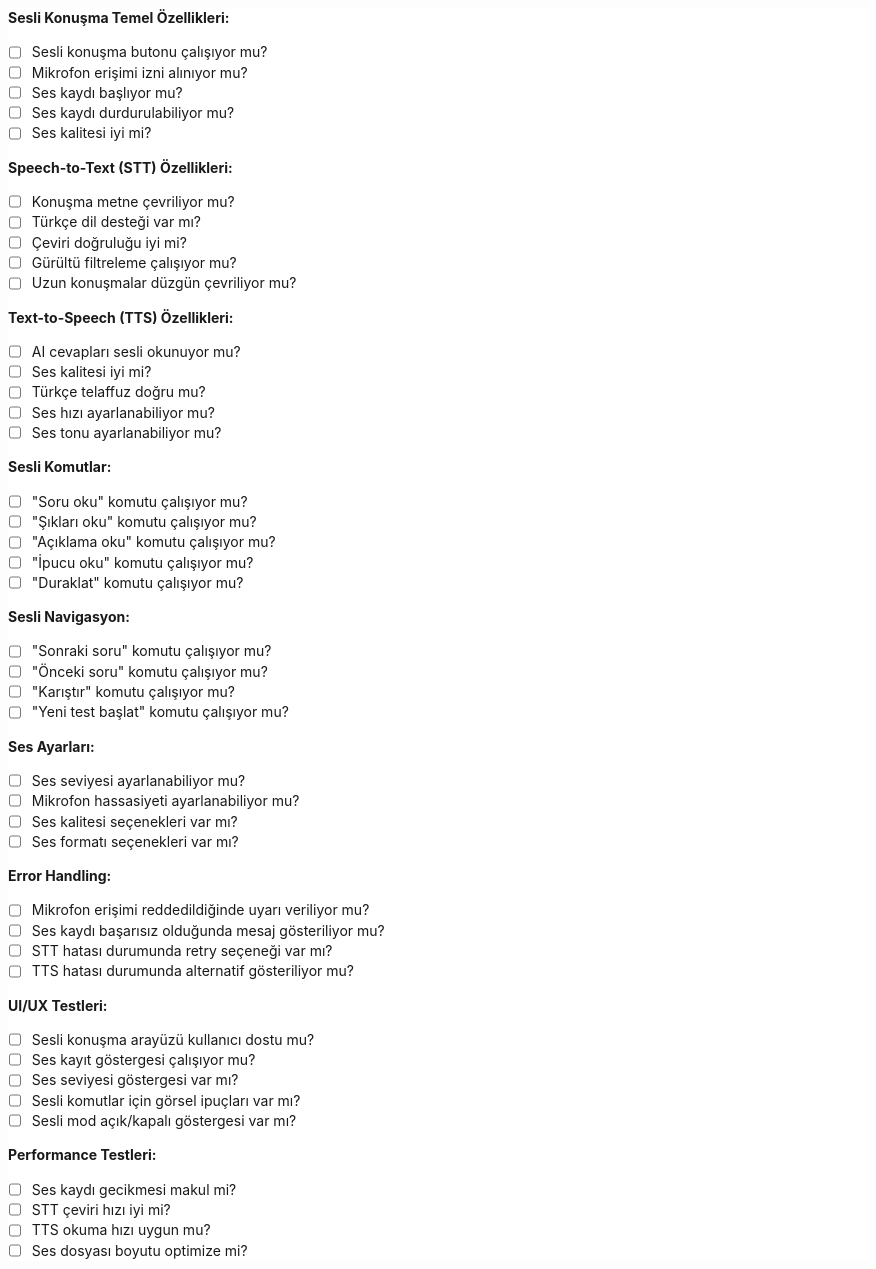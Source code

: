 **Sesli Konuşma Temel Özellikleri:**
- [ ] Sesli konuşma butonu çalışıyor mu?
- [ ] Mikrofon erişimi izni alınıyor mu?
- [ ] Ses kaydı başlıyor mu?
- [ ] Ses kaydı durdurulabiliyor mu?
- [ ] Ses kalitesi iyi mi?

**Speech-to-Text (STT) Özellikleri:**
- [ ] Konuşma metne çevriliyor mu?
- [ ] Türkçe dil desteği var mı?
- [ ] Çeviri doğruluğu iyi mi?
- [ ] Gürültü filtreleme çalışıyor mu?
- [ ] Uzun konuşmalar düzgün çevriliyor mu?

**Text-to-Speech (TTS) Özellikleri:**
- [ ] AI cevapları sesli okunuyor mu?
- [ ] Ses kalitesi iyi mi?
- [ ] Türkçe telaffuz doğru mu?
- [ ] Ses hızı ayarlanabiliyor mu?
- [ ] Ses tonu ayarlanabiliyor mu?

**Sesli Komutlar:**
- [ ] "Soru oku" komutu çalışıyor mu?
- [ ] "Şıkları oku" komutu çalışıyor mu?
- [ ] "Açıklama oku" komutu çalışıyor mu?
- [ ] "İpucu oku" komutu çalışıyor mu?
- [ ] "Duraklat" komutu çalışıyor mu?

**Sesli Navigasyon:**
- [ ] "Sonraki soru" komutu çalışıyor mu?
- [ ] "Önceki soru" komutu çalışıyor mu?
- [ ] "Karıştır" komutu çalışıyor mu?
- [ ] "Yeni test başlat" komutu çalışıyor mu?

**Ses Ayarları:**
- [ ] Ses seviyesi ayarlanabiliyor mu?
- [ ] Mikrofon hassasiyeti ayarlanabiliyor mu?
- [ ] Ses kalitesi seçenekleri var mı?
- [ ] Ses formatı seçenekleri var mı?

**Error Handling:**
- [ ] Mikrofon erişimi reddedildiğinde uyarı veriliyor mu?
- [ ] Ses kaydı başarısız olduğunda mesaj gösteriliyor mu?
- [ ] STT hatası durumunda retry seçeneği var mı?
- [ ] TTS hatası durumunda alternatif gösteriliyor mu?

**UI/UX Testleri:**
- [ ] Sesli konuşma arayüzü kullanıcı dostu mu?
- [ ] Ses kayıt göstergesi çalışıyor mu?
- [ ] Ses seviyesi göstergesi var mı?
- [ ] Sesli komutlar için görsel ipuçları var mı?
- [ ] Sesli mod açık/kapalı göstergesi var mı?

**Performance Testleri:**
- [ ] Ses kaydı gecikmesi makul mi?
- [ ] STT çeviri hızı iyi mi?
- [ ] TTS okuma hızı uygun mu?
- [ ] Ses dosyası boyutu optimize mi?
